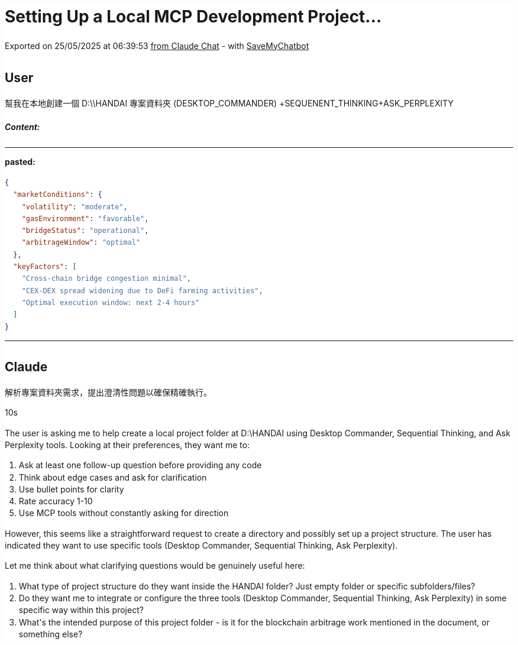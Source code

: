 # Setting Up a Local MCP Development Project...
Exported on 25/05/2025 at 06:39:53 [from Claude Chat](https://claude.ai/chat/5ece5798-1e02-463f-82bb-c23f2a81106d) - with [SaveMyChatbot](https://save.hugocollin.com)

## User
幫我在本地創建一個 D:\\\\HANDAI 專案資料夾 (DESKTOP\_COMMANDER) +SEQUENENT\_THINKING+ASK\_PERPLEXITY

##### Content:
---
**pasted:**
```json
{
  "marketConditions": {
    "volatility": "moderate",
    "gasEnvironment": "favorable",
    "bridgeStatus": "operational",
    "arbitrageWindow": "optimal"
  },
  "keyFactors": [
    "Cross-chain bridge congestion minimal",
    "CEX-DEX spread widening due to DeFi farming activities",
    "Optimal execution window: next 2-4 hours"
  ]
}
```
---

## Claude
解析專案資料夾需求，提出澄清性問題以確保精確執行。

10s

The user is asking me to help create a local project folder at D:\\HANDAI using Desktop Commander, Sequential Thinking, and Ask Perplexity tools. Looking at their preferences, they want me to:

1.  Ask at least one follow-up question before providing any code
2.  Think about edge cases and ask for clarification
3.  Use bullet points for clarity
4.  Rate accuracy 1-10
5.  Use MCP tools without constantly asking for direction

However, this seems like a straightforward request to create a directory and possibly set up a project structure. The user has indicated they want to use specific tools (Desktop Commander, Sequential Thinking, Ask Perplexity).

Let me think about what clarifying questions would be genuinely useful here:

1.  What type of project structure do they want inside the HANDAI folder? Just empty folder or specific subfolders/files?
2.  Do they want me to integrate or configure the three tools (Desktop Commander, Sequential Thinking, Ask Perplexity) in some specific way within this project?
3.  What's the intended purpose of this project folder - is it for the blockchain arbitrage work mentioned in the document, or something else?
